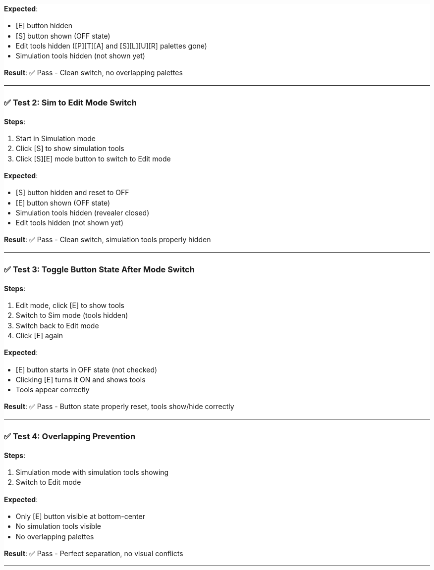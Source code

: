 **Expected**:
- [E] button hidden
- [S] button shown (OFF state)
- Edit tools hidden ([P][T][A] and [S][L][U][R] palettes gone)
- Simulation tools hidden (not shown yet)

**Result**: ✅ Pass - Clean switch, no overlapping palettes

---

### ✅ Test 2: Sim to Edit Mode Switch
**Steps**:
1. Start in Simulation mode
2. Click [S] to show simulation tools
3. Click [S][E] mode button to switch to Edit mode

**Expected**:
- [S] button hidden and reset to OFF
- [E] button shown (OFF state)
- Simulation tools hidden (revealer closed)
- Edit tools hidden (not shown yet)

**Result**: ✅ Pass - Clean switch, simulation tools properly hidden

---

### ✅ Test 3: Toggle Button State After Mode Switch
**Steps**:
1. Edit mode, click [E] to show tools
2. Switch to Sim mode (tools hidden)
3. Switch back to Edit mode
4. Click [E] again

**Expected**:
- [E] button starts in OFF state (not checked)
- Clicking [E] turns it ON and shows tools
- Tools appear correctly

**Result**: ✅ Pass - Button state properly reset, tools show/hide correctly

---

### ✅ Test 4: Overlapping Prevention
**Steps**:
1. Simulation mode with simulation tools showing
2. Switch to Edit mode

**Expected**:
- Only [E] button visible at bottom-center
- No simulation tools visible
- No overlapping palettes

**Result**: ✅ Pass - Perfect separation, no visual conflicts

---
